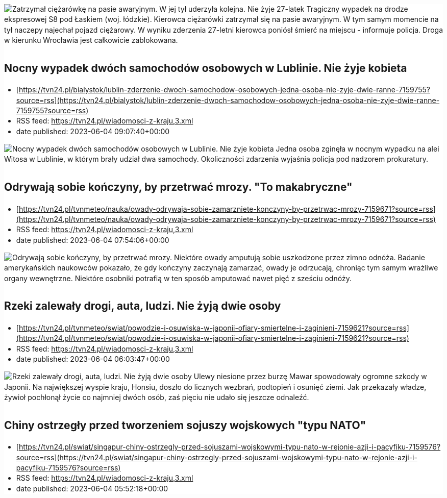 <img alt="Zatrzymał ciężarówkę na pasie awaryjnym. W jej tył uderzyła kolejna. Nie żyje 27-latek" src="https://tvn24.pl/najnowsze/cdn-zdjecie-bdrbf1-smiertelny-wypadek-na-drodze-ekspresowej-s8-7159906/alternates/LANDSCAPE_1280" />
    Tragiczny wypadek na drodze ekspresowej S8 pod Łaskiem (woj. łódzkie). Kierowca ciężarówki zatrzymał się na pasie awaryjnym. W tym samym momencie na tył naczepy najechał pojazd ciężarowy. W wyniku zderzenia 27-letni kierowca poniósł śmierć na miejscu - informuje policja. Droga w kierunku Wrocławia jest całkowicie zablokowana.

## Nocny wypadek dwóch samochodów osobowych w Lublinie. Nie żyje kobieta
 - [https://tvn24.pl/bialystok/lublin-zderzenie-dwoch-samochodow-osobowych-jedna-osoba-nie-zyje-dwie-ranne-7159755?source=rss](https://tvn24.pl/bialystok/lublin-zderzenie-dwoch-samochodow-osobowych-jedna-osoba-nie-zyje-dwie-ranne-7159755?source=rss)
 - RSS feed: https://tvn24.pl/wiadomosci-z-kraju,3.xml
 - date published: 2023-06-04 09:07:40+00:00

<img alt="Nocny wypadek dwóch samochodów osobowych w Lublinie. Nie żyje kobieta" src="https://tvn24.pl/najnowsze/cdn-zdjecie-wddpgq-pobicie-policjanta-zdjecie-ilustracyjne-6929634/alternates/LANDSCAPE_1280" />
    Jedna osoba zginęła w nocnym wypadku na alei Witosa w Lublinie, w którym brały udział dwa samochody. Okoliczności zdarzenia wyjaśnia policja pod nadzorem prokuratury.

## Odrywają sobie kończyny, by przetrwać mrozy. "To makabryczne"
 - [https://tvn24.pl/tvnmeteo/nauka/owady-odrywaja-sobie-zamarzniete-konczyny-by-przetrwac-mrozy-7159671?source=rss](https://tvn24.pl/tvnmeteo/nauka/owady-odrywaja-sobie-zamarzniete-konczyny-by-przetrwac-mrozy-7159671?source=rss)
 - RSS feed: https://tvn24.pl/wiadomosci-z-kraju,3.xml
 - date published: 2023-06-04 07:54:06+00:00

<img alt="Odrywają sobie kończyny, by przetrwać mrozy. " src="https://tvn24.pl/najnowsze/cdn-zdjecie-890mbc-ponowiec-z-gatunku-chionea-lutescens-zdj-ilustracyjne-7159670/alternates/LANDSCAPE_1280" />
    Niektóre owady amputują sobie uszkodzone przez zimno odnóża. Badanie amerykańskich naukowców pokazało, że gdy kończyny zaczynają zamarzać, owady je odrzucają, chroniąc tym samym wrażliwe organy wewnętrzne. Niektóre osobniki potrafią w ten sposób amputować nawet pięć z sześciu odnóży.

## Rzeki zalewały drogi, auta, ludzi. Nie żyją dwie osoby
 - [https://tvn24.pl/tvnmeteo/swiat/powodzie-i-osuwiska-w-japonii-ofiary-smiertelne-i-zaginieni-7159621?source=rss](https://tvn24.pl/tvnmeteo/swiat/powodzie-i-osuwiska-w-japonii-ofiary-smiertelne-i-zaginieni-7159621?source=rss)
 - RSS feed: https://tvn24.pl/wiadomosci-z-kraju,3.xml
 - date published: 2023-06-04 06:03:47+00:00

<img alt="Rzeki zalewały drogi, auta, ludzi. Nie żyją dwie osoby" src="https://tvn24.pl/tvnmeteo/najnowsze/cdn-zdjecie-ay127y-podtopienia-w-miescie-wakayama-7159632/alternates/LANDSCAPE_1280" />
    Ulewy niesione przez burzę Mawar spowodowały ogromne szkody w Japonii. Na największej wyspie kraju, Honsiu, doszło do licznych wezbrań, podtopień i osunięć ziemi. Jak przekazały władze, żywioł pochłonął życie co najmniej dwóch osób, zaś pięciu nie udało się jeszcze odnaleźć.

## Chiny ostrzegły przed tworzeniem sojuszy wojskowych "typu NATO"
 - [https://tvn24.pl/swiat/singapur-chiny-ostrzegly-przed-sojuszami-wojskowymi-typu-nato-w-rejonie-azji-i-pacyfiku-7159576?source=rss](https://tvn24.pl/swiat/singapur-chiny-ostrzegly-przed-sojuszami-wojskowymi-typu-nato-w-rejonie-azji-i-pacyfiku-7159576?source=rss)
 - RSS feed: https://tvn24.pl/wiadomosci-z-kraju,3.xml
 - date published: 2023-06-04 05:52:18+00:00
